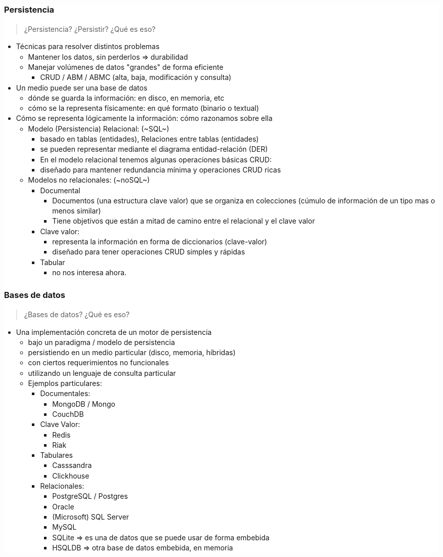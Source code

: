 ### Persistencia

> ¿Persistencia? ¿Persistir? ¿Qué es eso?

  - Técnicas para resolver distintos problemas
    - Mantener los datos, sin perderlos => durabilidad
    - Manejar volúmenes de datos "grandes" de forma eficiente
      - CRUD / ABM / ABMC (alta, baja, modificación y consulta)
  - Un medio puede ser una base de datos
      - dónde se guarda la información: en disco, en memoria, etc
      - cómo se la representa físicamente: en qué formato (binario o textual)
  - Cómo se representa lógicamente la información: cómo razonamos sobre ella
      - Modelo (Persistencia) Relacional:  (~SQL~)
        - basado en tablas (entidades), Relaciones entre tablas (entidades)
        - se pueden representar mediante el diagrama entidad-relación (DER)
        - En el modelo relacional tenemos algunas operaciones básicas CRUD:
        - diseñado para mantener redundancia mínima y operaciones CRUD ricas
      - Modelos no relacionales: (~noSQL~)
          - Documental
            - Documentos (una estructura clave valor) que se organiza en colecciones (cúmulo de información de un tipo mas o menos similar)
            - Tiene objetivos que están a mitad de camino entre el relacional y el clave valor
          - Clave valor:
            - representa la información en forma de diccionarios (clave-valor)
            - diseñado para tener operaciones CRUD simples y rápidas
          - Tabular
              - no nos interesa ahora.

### Bases de datos

> ¿Bases de datos?  ¿Qué es eso?

- Una implementación concreta de un motor de persistencia
  - bajo un paradigma / modelo de persistencia
  - persistiendo en un medio particular (disco, memoria, híbridas)
  - con ciertos requerimientos no funcionales
  - utilizando un lenguaje de consulta particular
  - Ejemplos particulares:
    - Documentales:
      - MongoDB / Mongo
      - CouchDB
    - Clave Valor:
      - Redis
      - Riak
    - Tabulares
      - Casssandra
      - Clickhouse
    - Relacionales:
      - PostgreSQL / Postgres
      - Oracle
      - (Microsoft) SQL Server
      - MySQL
      - SQLite => es una de datos que se puede usar de forma embebida
      - HSQLDB => otra base de datos embebida, en memoria
